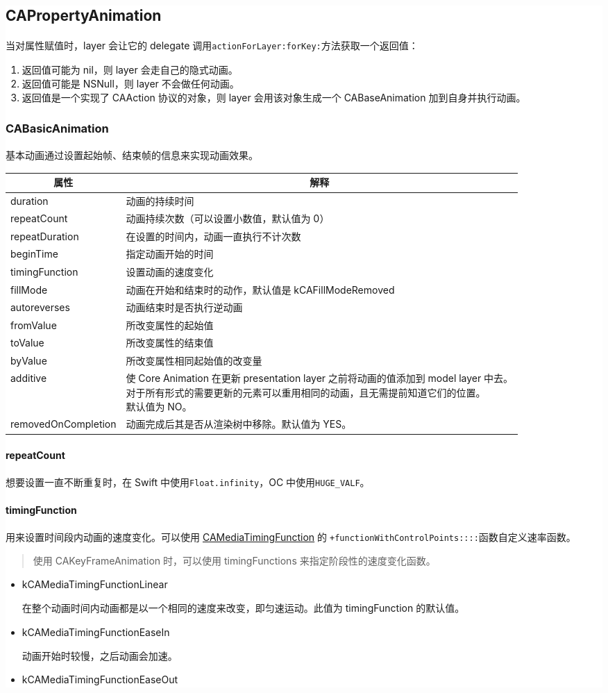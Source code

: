 ## CAPropertyAnimation

当对属性赋值时，layer 会让它的 delegate 调用`actionForLayer:forKey:`方法获取一个返回值：

1. 返回值可能为 nil，则 layer 会走自己的隐式动画。
2. 返回值可能是 NSNull，则 layer 不会做任何动画。
3. 返回值是一个实现了 CAAction 协议的对象，则 layer 会用该对象生成一个 CABaseAnimation 加到自身并执行动画。

### CABasicAnimation

基本动画通过设置起始帧、结束帧的信息来实现动画效果。

| 属性                | 解释                                                         |
| ------------------- | ------------------------------------------------------------ |
| duration            | 动画的持续时间                                               |
| repeatCount         | 动画持续次数（可以设置小数值，默认值为 0）                   |
| repeatDuration      | 在设置的时间内，动画一直执行不计次数                         |
| beginTime           | 指定动画开始的时间                                           |
| timingFunction      | 设置动画的速度变化                                           |
| fillMode            | 动画在开始和结束时的动作，默认值是 kCAFillModeRemoved        |
| autoreverses        | 动画结束时是否执行逆动画                                     |
| fromValue           | 所改变属性的起始值                                           |
| toValue             | 所改变属性的结束值                                           |
| byValue             | 所改变属性相同起始值的改变量                                 |
| additive            | 使 Core Animation 在更新 presentation layer 之前将动画的值添加到 model layer 中去。<br />对于所有形式的需要更新的元素可以重用相同的动画，且无需提前知道它们的位置。<br />默认值为 NO。 |
| removedOnCompletion | 动画完成后其是否从渲染树中移除。默认值为 YES。               |

#### repeatCount

想要设置一直不断重复时，在 Swift 中使用`Float.infinity`，OC 中使用`HUGE_VALF`。

#### timingFunction

用来设置时间段内动画的速度变化。可以使用 [CAMediaTimingFunction](#CAMediaTimingFunction) 的 `+functionWithControlPoints::::`函数自定义速率函数。

> 使用 CAKeyFrameAnimation 时，可以使用 timingFunctions 来指定阶段性的速度变化函数。

* kCAMediaTimingFunctionLinear

  在整个动画时间内动画都是以一个相同的速度来改变，即匀速运动。此值为 timingFunction 的默认值。

* kCAMediaTimingFunctionEaseIn

  动画开始时较慢，之后动画会加速。

* kCAMediaTimingFunctionEaseOut
